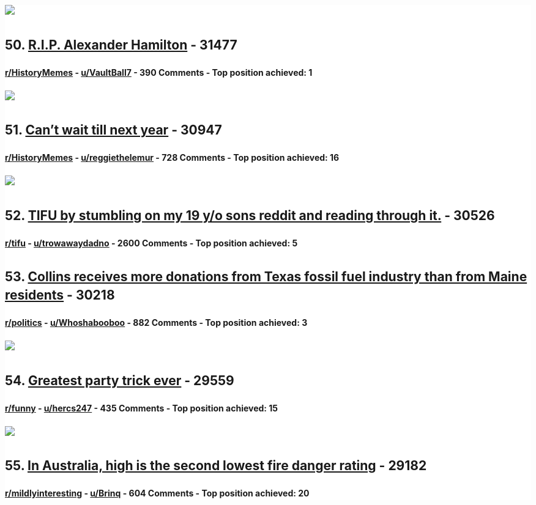 <a href="https://i.redd.it/jj387c4w8ls21.jpg"><img src="https://b.thumbs.redditmedia.com/5IjqRm4YM_U_BSeEXjgvDCx994pbcqQzjvTRlUsm73k.jpg"></img></a>

## 50. [R.I.P. Alexander Hamilton](http://reddit.com/r/HistoryMemes/comments/be0p61/rip_alexander_hamilton/) - 31477
#### [r/HistoryMemes](http://reddit.com/r/HistoryMemes) - [u/VaultBall7](http://reddit.com/u/VaultBall7) - 390 Comments - Top position achieved: 1

<a href="https://i.redd.it/lxf3ffcnmps21.jpg"><img src="https://b.thumbs.redditmedia.com/-BmgQimXsmBq_0ctLald3WHyzJ1_RBQbxOoNmrFKsWI.jpg"></img></a>

## 51. [Can’t wait till next year](http://reddit.com/r/HistoryMemes/comments/bdu00o/cant_wait_till_next_year/) - 30947
#### [r/HistoryMemes](http://reddit.com/r/HistoryMemes) - [u/reggiethelemur](http://reddit.com/u/reggiethelemur) - 728 Comments - Top position achieved: 16

<a href="https://i.redd.it/pbj29tkgpms21.jpg"><img src="https://b.thumbs.redditmedia.com/UBZ8LqjMgWoZZXf8JcL6IY0OcG_HqDrCnKzQENmMcZI.jpg"></img></a>

## 52. [TIFU by stumbling on my 19 y/o sons reddit and reading through it.](http://reddit.com/r/tifu/comments/bdwybq/tifu_by_stumbling_on_my_19_yo_sons_reddit_and/) - 30526
#### [r/tifu](http://reddit.com/r/tifu) - [u/trowawaydadno](http://reddit.com/u/trowawaydadno) - 2600 Comments - Top position achieved: 5

## 53. [Collins receives more donations from Texas fossil fuel industry than from Maine residents](http://reddit.com/r/politics/comments/bdxdr1/collins_receives_more_donations_from_texas_fossil/) - 30218
#### [r/politics](http://reddit.com/r/politics) - [u/Whoshabooboo](http://reddit.com/u/Whoshabooboo) - 882 Comments - Top position achieved: 3

<a href="https://thehill.com/business-a-lobbying/439145-texas-fossil-fuel-industry-bests-maine-residents-for-donations-to-susan"><img src="https://b.thumbs.redditmedia.com/AVu0CgC2_GfBe5hJZhiknThHANL6LV5wq5SPcIe7ims.jpg"></img></a>

## 54. [Greatest party trick ever](http://reddit.com/r/funny/comments/bdskfs/greatest_party_trick_ever/) - 29559
#### [r/funny](http://reddit.com/r/funny) - [u/hercs247](http://reddit.com/u/hercs247) - 435 Comments - Top position achieved: 15

<a href="https://v.redd.it/ijhthfc8yls21"><img src="https://b.thumbs.redditmedia.com/Z8AoN8Iz-8us66-3nmZZ5gPSwK1yLicqLeeBJ8ieLYA.jpg"></img></a>

## 55. [In Australia, high is the second lowest fire danger rating](http://reddit.com/r/mildlyinteresting/comments/bdv1t5/in_australia_high_is_the_second_lowest_fire/) - 29182
#### [r/mildlyinteresting](http://reddit.com/r/mildlyinteresting) - [u/Brinq](http://reddit.com/u/Brinq) - 604 Comments - Top position achieved: 20
